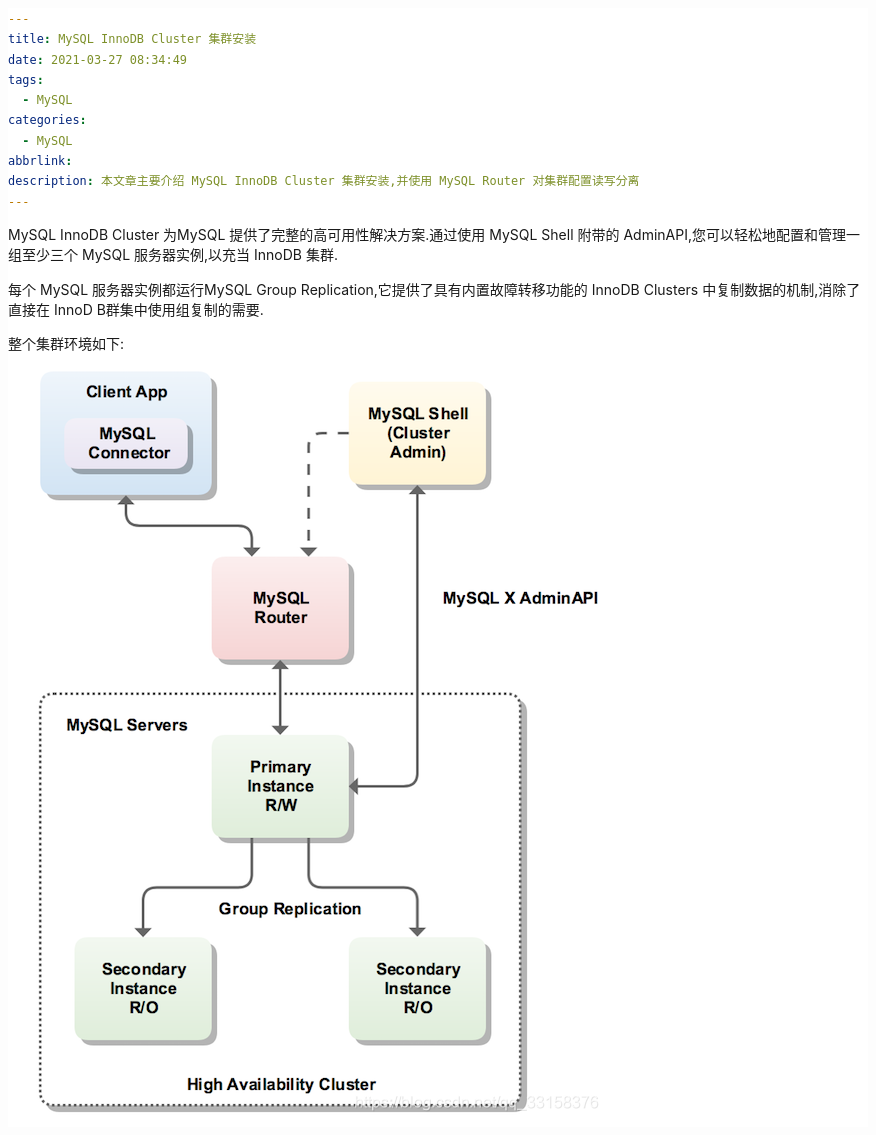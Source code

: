 ```yaml
---
title: MySQL InnoDB Cluster 集群安装
date: 2021-03-27 08:34:49
tags:
  - MySQL
categories:
  - MySQL
abbrlink: 
description: 本文章主要介绍 MySQL InnoDB Cluster 集群安装,并使用 MySQL Router 对集群配置读写分离
---
```


MySQL InnoDB Cluster 为MySQL 提供了完整的高可用性解决方案.通过使用 MySQL Shell 附带的 AdminAPI,您可以轻松地配置和管理一组至少三个 MySQL 服务器实例,以充当 InnoDB 集群.

每个 MySQL 服务器实例都运行MySQL Group Replication,它提供了具有内置故障转移功能的 InnoDB Clusters 中复制数据的机制,消除了直接在 InnoD B群集中使用组复制的需要.

整个集群环境如下:

![MySQL InnoDB Cluster 概述](mysql-innode-cluseter-install/MySQL-InnoDB-Cluster.png)
